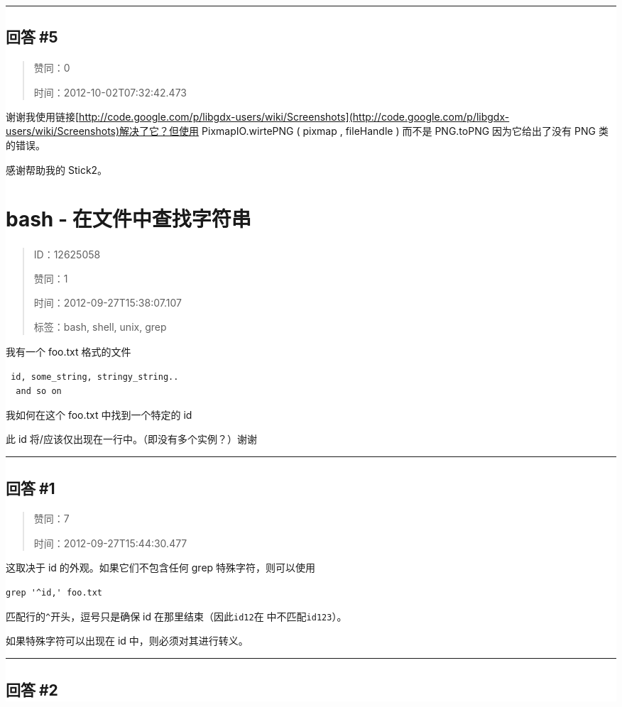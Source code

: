 * * *

## 回答 #5

> 赞同：0
> 
> 时间：2012-10-02T07:32:42.473

谢谢我使用链接[http://code.google.com/p/libgdx-users/wiki/Screenshots](http://code.google.com/p/libgdx-users/wiki/Screenshots)解决了它？但使用 PixmapIO.wirtePNG ( pixmap , fileHandle ) 而不是 PNG.toPNG 因为它给出了没有 PNG 类的错误。

感谢帮助我的 Stick2。

# bash - 在文件中查找字符串

> ID：12625058
> 
> 赞同：1
> 
> 时间：2012-09-27T15:38:07.107
> 
> 标签：bash, shell, unix, grep

我有一个 foo.txt 格式的文件

```
 id, some_string, stringy_string.. 
  and so on 
```

我如何在这个 foo.txt 中找到一个特定的 id

此 id 将/应该仅出现在一行中。（即没有多个实例？）谢谢

* * *

## 回答 #1

> 赞同：7
> 
> 时间：2012-09-27T15:44:30.477

这取决于 id 的外观。如果它们不包含任何 grep 特殊字符，则可以使用

```
grep '^id,' foo.txt 
```

匹配行的`^`开头，逗号只是确保 id 在那里结束（因此`id12`在 中不匹配`id123`）。

如果特殊字符可以出现在 id 中，则必须对其进行转义。

* * *

## 回答 #2
